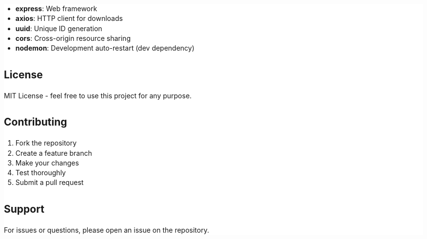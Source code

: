 - **express**: Web framework
- **axios**: HTTP client for downloads
- **uuid**: Unique ID generation
- **cors**: Cross-origin resource sharing
- **nodemon**: Development auto-restart (dev dependency)

## License

MIT License - feel free to use this project for any purpose.

## Contributing

1. Fork the repository
2. Create a feature branch
3. Make your changes
4. Test thoroughly
5. Submit a pull request

## Support

For issues or questions, please open an issue on the repository.